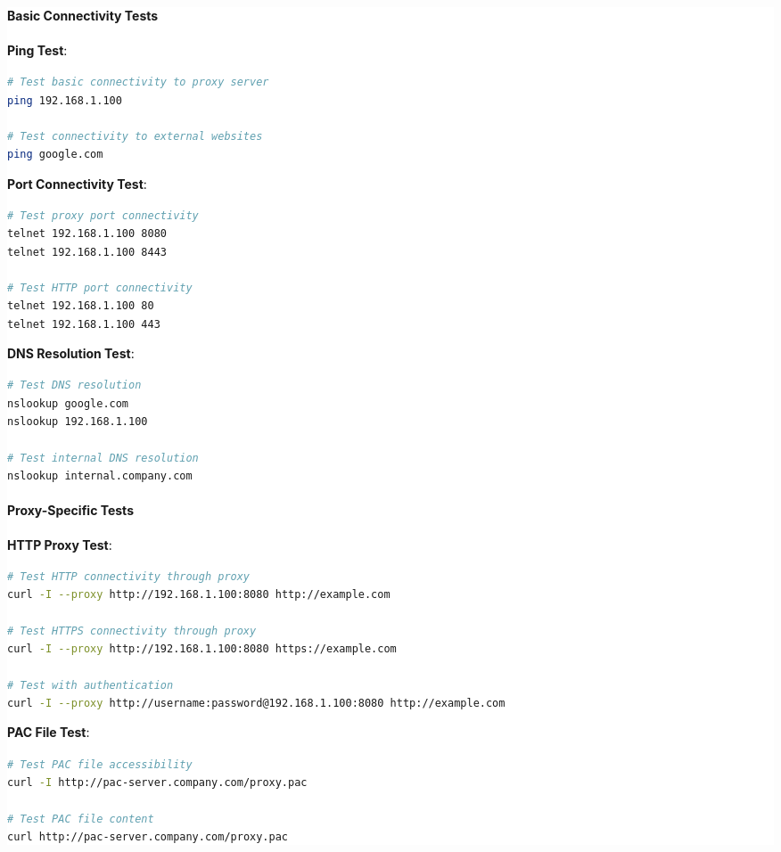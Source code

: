 #### Basic Connectivity Tests

**Ping Test**:
```bash
# Test basic connectivity to proxy server
ping 192.168.1.100

# Test connectivity to external websites
ping google.com
```

**Port Connectivity Test**:
```bash
# Test proxy port connectivity
telnet 192.168.1.100 8080
telnet 192.168.1.100 8443

# Test HTTP port connectivity
telnet 192.168.1.100 80
telnet 192.168.1.100 443
```

**DNS Resolution Test**:
```bash
# Test DNS resolution
nslookup google.com
nslookup 192.168.1.100

# Test internal DNS resolution
nslookup internal.company.com
```

#### Proxy-Specific Tests

**HTTP Proxy Test**:
```bash
# Test HTTP connectivity through proxy
curl -I --proxy http://192.168.1.100:8080 http://example.com

# Test HTTPS connectivity through proxy
curl -I --proxy http://192.168.1.100:8080 https://example.com

# Test with authentication
curl -I --proxy http://username:password@192.168.1.100:8080 http://example.com
```

**PAC File Test**:
```bash
# Test PAC file accessibility
curl -I http://pac-server.company.com/proxy.pac

# Test PAC file content
curl http://pac-server.company.com/proxy.pac
```
